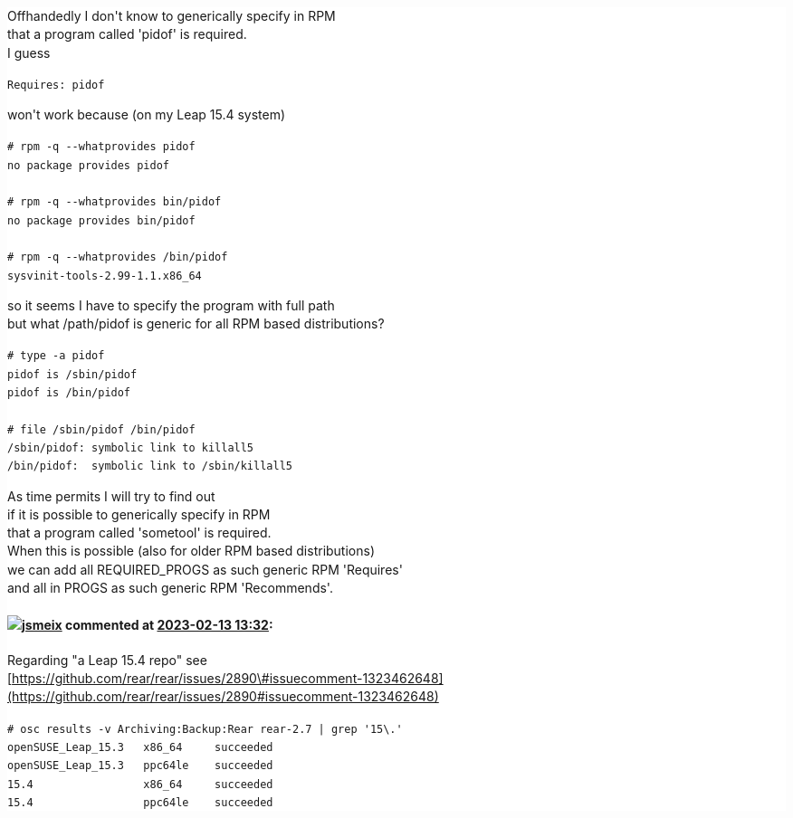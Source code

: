 Offhandedly I don't know to generically specify in RPM  
that a program called 'pidof' is required.  
I guess

    Requires: pidof

won't work because (on my Leap 15.4 system)

    # rpm -q --whatprovides pidof
    no package provides pidof

    # rpm -q --whatprovides bin/pidof
    no package provides bin/pidof

    # rpm -q --whatprovides /bin/pidof
    sysvinit-tools-2.99-1.1.x86_64

so it seems I have to specify the program with full path  
but what /path/pidof is generic for all RPM based distributions?

    # type -a pidof
    pidof is /sbin/pidof
    pidof is /bin/pidof

    # file /sbin/pidof /bin/pidof
    /sbin/pidof: symbolic link to killall5
    /bin/pidof:  symbolic link to /sbin/killall5

As time permits I will try to find out  
if it is possible to generically specify in RPM  
that a program called 'sometool' is required.  
When this is possible (also for older RPM based distributions)  
we can add all REQUIRED\_PROGS as such generic RPM 'Requires'  
and all in PROGS as such generic RPM 'Recommends'.

#### <img src="https://avatars.githubusercontent.com/u/1788608?u=925fc54e2ce01551392622446ece427f51e2f0ce&v=4" width="50">[jsmeix](https://github.com/jsmeix) commented at [2023-02-13 13:32](https://github.com/rear/rear/issues/2922#issuecomment-1427950310):

Regarding "a Leap 15.4 repo" see  
[https://github.com/rear/rear/issues/2890\#issuecomment-1323462648](https://github.com/rear/rear/issues/2890#issuecomment-1323462648)

    # osc results -v Archiving:Backup:Rear rear-2.7 | grep '15\.'
    openSUSE_Leap_15.3   x86_64     succeeded
    openSUSE_Leap_15.3   ppc64le    succeeded
    15.4                 x86_64     succeeded
    15.4                 ppc64le    succeeded
